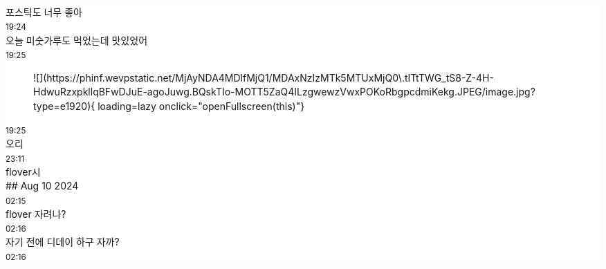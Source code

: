 </div>
<div markdown="1">
포스틱도 너무 좋아
</div>
</div>
<div class="message" markdown="1">
<div class="message-date" markdown="1">
<small>19:24</small>
</div>
<div markdown="1">
오늘 미숫가루도 먹었는데 맛있었어
</div>
</div>
<div class="message" markdown="1">
<div class="message-date" markdown="1">
<small>19:25</small>
</div>
<div markdown="1">
<figure class="msg-media" markdown="1">
![](https://phinf.wevpstatic.net/MjAyNDA4MDlfMjQ1/MDAxNzIzMTk5MTUxMjQ0\.tITtTWG_tS8-Z-4H-HdwuRzxpkllqBFwDJuE-agoJuwg.BQskTIo-MOTT5ZaQ4ILzgwewzVwxPOKoRbgpcdmiKekg.JPEG/image.jpg?type=e1920){ loading=lazy onclick="openFullscreen(this)"}
</figure>
</div>
</div>
<div class="message" markdown="1">
<div class="message-date" markdown="1">
<small>19:25</small>
</div>
<div markdown="1">
오리
</div>
</div>
<div class="message" markdown="1">
<div class="message-date" markdown="1">
<small>23:11</small>
</div>
<div markdown="1">
flover시
</div>
</div>
## Aug 10 2024

<div class="message" markdown="1">
<div class="message-date" markdown="1">
<small>02:15</small>
</div>
<div markdown="1">
flover 자려나?
</div>
</div>
<div class="message" markdown="1">
<div class="message-date" markdown="1">
<small>02:16</small>
</div>
<div markdown="1">
자기 전에 디데이 하구 자까?
</div>
</div>
<div class="message" markdown="1">
<div class="message-date" markdown="1">
<small>02:16</small>
</div>
<div markdown="1">